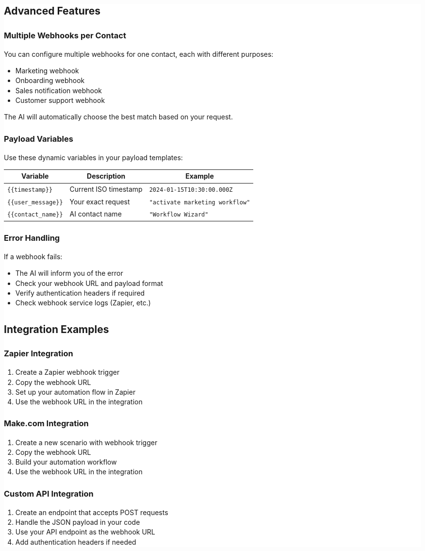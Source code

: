 ## Advanced Features

### Multiple Webhooks per Contact
You can configure multiple webhooks for one contact, each with different purposes:
- Marketing webhook
- Onboarding webhook  
- Sales notification webhook
- Customer support webhook

The AI will automatically choose the best match based on your request.

### Payload Variables
Use these dynamic variables in your payload templates:

| Variable | Description | Example |
|----------|-------------|---------|
| `{{timestamp}}` | Current ISO timestamp | `2024-01-15T10:30:00.000Z` |
| `{{user_message}}` | Your exact request | `"activate marketing workflow"` |
| `{{contact_name}}` | AI contact name | `"Workflow Wizard"` |

### Error Handling
If a webhook fails:
- The AI will inform you of the error
- Check your webhook URL and payload format
- Verify authentication headers if required
- Check webhook service logs (Zapier, etc.)

## Integration Examples

### Zapier Integration
1. Create a Zapier webhook trigger
2. Copy the webhook URL 
3. Set up your automation flow in Zapier
4. Use the webhook URL in the integration

### Make.com Integration
1. Create a new scenario with webhook trigger
2. Copy the webhook URL
3. Build your automation workflow
4. Use the webhook URL in the integration

### Custom API Integration
1. Create an endpoint that accepts POST requests
2. Handle the JSON payload in your code
3. Use your API endpoint as the webhook URL
4. Add authentication headers if needed
